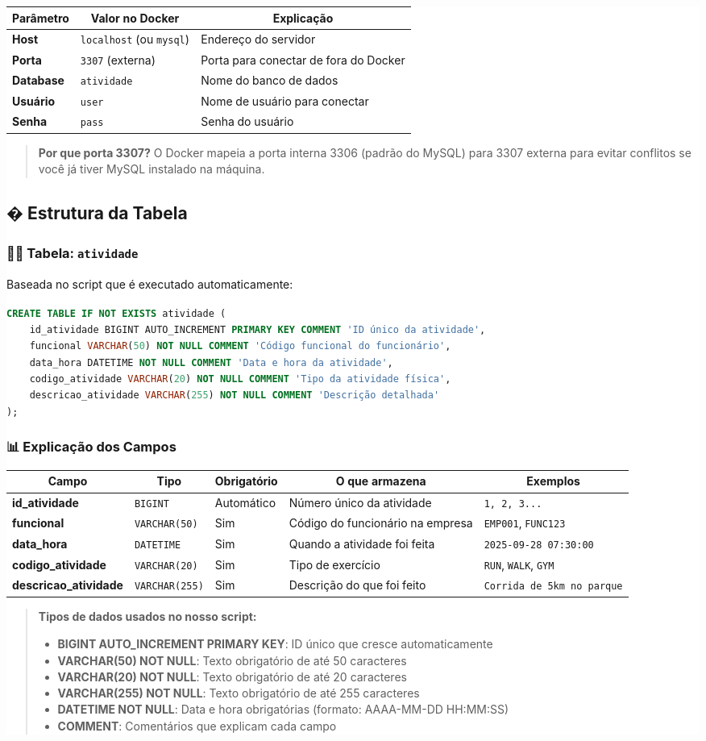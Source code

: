 | Parâmetro    | Valor no Docker          | Explicação                            |
| ------------ | ------------------------ | ------------------------------------- |
| **Host**     | `localhost` (ou `mysql`) | Endereço do servidor                  |
| **Porta**    | `3307` (externa)         | Porta para conectar de fora do Docker |
| **Database** | `atividade`              | Nome do banco de dados                |
| **Usuário**  | `user`                   | Nome de usuário para conectar         |
| **Senha**    | `pass`                   | Senha do usuário                      |

> **Por que porta 3307?** O Docker mapeia a porta interna 3306 (padrão do MySQL) para 3307 externa para evitar conflitos se você já tiver MySQL instalado na máquina.

## � Estrutura da Tabela

### 🏃‍♂️ **Tabela: `atividade`**

Baseada no script que é executado automaticamente:

```sql
CREATE TABLE IF NOT EXISTS atividade (
    id_atividade BIGINT AUTO_INCREMENT PRIMARY KEY COMMENT 'ID único da atividade',
    funcional VARCHAR(50) NOT NULL COMMENT 'Código funcional do funcionário',
    data_hora DATETIME NOT NULL COMMENT 'Data e hora da atividade',
    codigo_atividade VARCHAR(20) NOT NULL COMMENT 'Tipo da atividade física',
    descricao_atividade VARCHAR(255) NOT NULL COMMENT 'Descrição detalhada'
);
```

### 📊 **Explicação dos Campos**

| Campo                   | Tipo           | Obrigatório | O que armazena                   | Exemplos                   |
| ----------------------- | -------------- | ----------- | -------------------------------- | -------------------------- |
| **id_atividade**        | `BIGINT`       | Automático  | Número único da atividade        | `1, 2, 3...`               |
| **funcional**           | `VARCHAR(50)`  | Sim         | Código do funcionário na empresa | `EMP001`, `FUNC123`        |
| **data_hora**           | `DATETIME`     | Sim         | Quando a atividade foi feita     | `2025-09-28 07:30:00`      |
| **codigo_atividade**    | `VARCHAR(20)`  | Sim         | Tipo de exercício                | `RUN`, `WALK`, `GYM`       |
| **descricao_atividade** | `VARCHAR(255)` | Sim         | Descrição do que foi feito       | `Corrida de 5km no parque` |

> **Tipos de dados usados no nosso script:**
>
> - **BIGINT AUTO_INCREMENT PRIMARY KEY**: ID único que cresce automaticamente
> - **VARCHAR(50) NOT NULL**: Texto obrigatório de até 50 caracteres
> - **VARCHAR(20) NOT NULL**: Texto obrigatório de até 20 caracteres
> - **VARCHAR(255) NOT NULL**: Texto obrigatório de até 255 caracteres
> - **DATETIME NOT NULL**: Data e hora obrigatórias (formato: AAAA-MM-DD HH:MM:SS)
> - **COMMENT**: Comentários que explicam cada campo
